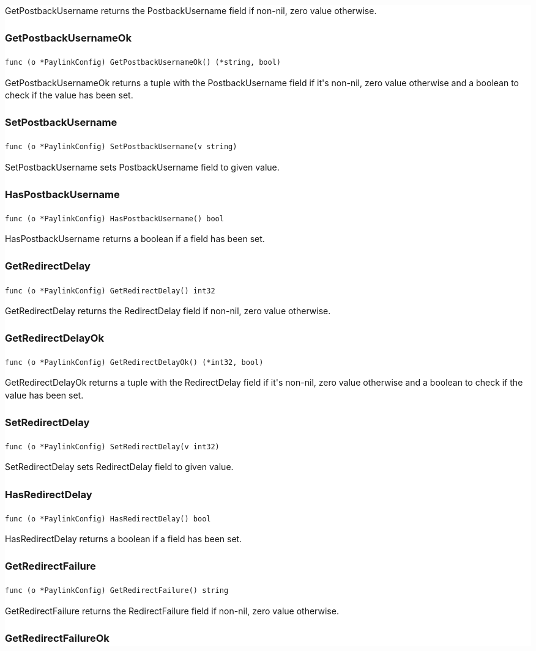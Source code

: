 GetPostbackUsername returns the PostbackUsername field if non-nil, zero value otherwise.

### GetPostbackUsernameOk

`func (o *PaylinkConfig) GetPostbackUsernameOk() (*string, bool)`

GetPostbackUsernameOk returns a tuple with the PostbackUsername field if it's non-nil, zero value otherwise
and a boolean to check if the value has been set.

### SetPostbackUsername

`func (o *PaylinkConfig) SetPostbackUsername(v string)`

SetPostbackUsername sets PostbackUsername field to given value.

### HasPostbackUsername

`func (o *PaylinkConfig) HasPostbackUsername() bool`

HasPostbackUsername returns a boolean if a field has been set.

### GetRedirectDelay

`func (o *PaylinkConfig) GetRedirectDelay() int32`

GetRedirectDelay returns the RedirectDelay field if non-nil, zero value otherwise.

### GetRedirectDelayOk

`func (o *PaylinkConfig) GetRedirectDelayOk() (*int32, bool)`

GetRedirectDelayOk returns a tuple with the RedirectDelay field if it's non-nil, zero value otherwise
and a boolean to check if the value has been set.

### SetRedirectDelay

`func (o *PaylinkConfig) SetRedirectDelay(v int32)`

SetRedirectDelay sets RedirectDelay field to given value.

### HasRedirectDelay

`func (o *PaylinkConfig) HasRedirectDelay() bool`

HasRedirectDelay returns a boolean if a field has been set.

### GetRedirectFailure

`func (o *PaylinkConfig) GetRedirectFailure() string`

GetRedirectFailure returns the RedirectFailure field if non-nil, zero value otherwise.

### GetRedirectFailureOk
